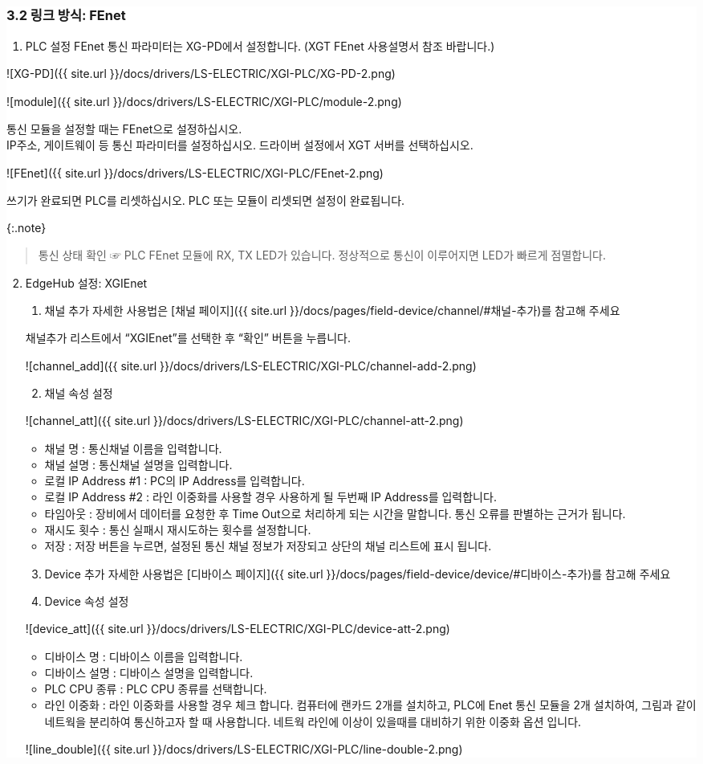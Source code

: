 ### 3.2 링크 방식: FEnet
1. PLC 설정
FEnet 통신 파라미터는 XG-PD에서 설정합니다. (XGT FEnet 사용설명서 참조 바랍니다.)

![XG-PD]({{ site.url }}/docs/drivers/LS-ELECTRIC/XGI-PLC/XG-PD-2.png)

![module]({{ site.url }}/docs/drivers/LS-ELECTRIC/XGI-PLC/module-2.png)

통신 모듈을 설정할 때는 FEnet으로 설정하십시오.   
IP주소, 게이트웨이 등 통신 파라미터를 설정하십시오. 드라이버 설정에서 XGT 서버를 선택하십시오.

![FEnet]({{ site.url }}/docs/drivers/LS-ELECTRIC/XGI-PLC/FEnet-2.png)

쓰기가 완료되면 PLC를 리셋하십시오. PLC 또는 모듈이 리셋되면 설정이 완료됩니다.

{:.note}
>통신 상태 확인 
>☞ PLC FEnet 모듈에 RX, TX LED가 있습니다. 정상적으로 통신이 이루어지면 LED가 빠르게 점멸합니다.

2. EdgeHub 설정: XGIEnet

     1. 채널 추가
    자세한 사용법은 [채널 페이지]({{ site.url }}/docs/pages/field-device/channel/#채널-추가)를 참고해 주세요

    채널추가 리스트에서 “XGIEnet”를 선택한 후 “확인” 버튼을 누릅니다. 

    ![channel_add]({{ site.url }}/docs/drivers/LS-ELECTRIC/XGI-PLC/channel-add-2.png)

    2. 채널 속성 설정

    ![channel_att]({{ site.url }}/docs/drivers/LS-ELECTRIC/XGI-PLC/channel-att-2.png)

    - 채널 명 : 통신채널 이름을 입력합니다. 
    - 채널 설명 : 통신채널 설명을 입력합니다.
    - 로컬 IP Address #1 : PC의 IP Address를 입력합니다.
    - 로컬 IP Address #2 : 라인 이중화를 사용할 경우 사용하게 될 두번째 IP Address를 입력합니다.
    - 타임아웃 : 장비에서 데이터를 요청한 후 Time Out으로 처리하게 되는 시간을 말합니다. 통신 오류를 판별하는 근거가 됩니다.
    - 재시도 횟수 : 통신 실패시 재시도하는 횟수를 설정합니다.
    - 저장 : 저장 버튼을 누르면, 설정된 통신 채널 정보가 저장되고 상단의 채널 리스트에 표시 됩니다.



    3. Device 추가
    자세한 사용법은 [디바이스 페이지]({{ site.url }}/docs/pages/field-device/device/#디바이스-추가)를 참고해 주세요

    4. Device 속성 설정

    ![device_att]({{ site.url }}/docs/drivers/LS-ELECTRIC/XGI-PLC/device-att-2.png)

    - 디바이스 명 : 디바이스 이름을 입력합니다. 
    - 디바이스 설명 : 디바이스 설명을 입력합니다.
    - PLC CPU 종류 : PLC CPU 종류를 선택합니다.
    - 라인 이중화 : 라인 이중화를 사용할 경우 체크 합니다. 컴퓨터에 랜카드 2개를 설치하고, PLC에 Enet 통신 모듈을 2개 설치하여, 그림과 같이 네트웍을 분리하여 통신하고자 할 때 사용합니다. 네트웍 라인에 이상이 있을때를 대비하기 위한 이중화 옵션 입니다.

    ![line_double]({{ site.url }}/docs/drivers/LS-ELECTRIC/XGI-PLC/line-double-2.png)
